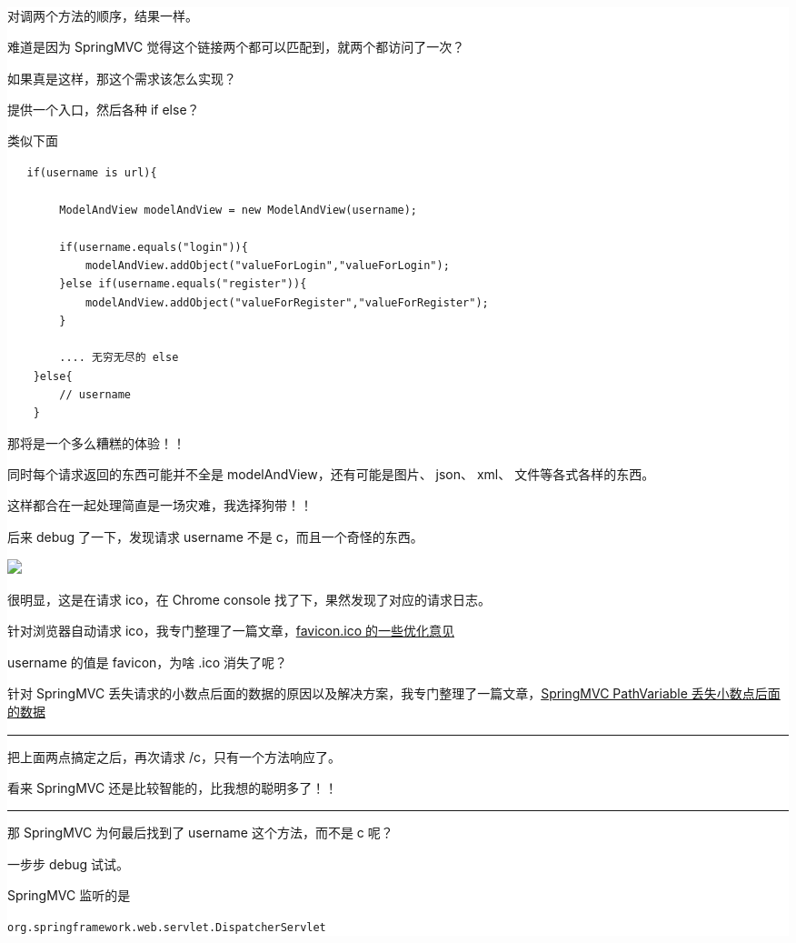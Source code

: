 对调两个方法的顺序，结果一样。


难道是因为 SpringMVC 觉得这个链接两个都可以匹配到，就两个都访问了一次？

如果真是这样，那这个需求该怎么实现？

提供一个入口，然后各种 if else？

类似下面

	   if(username is url){
    
            ModelAndView modelAndView = new ModelAndView(username);

            if(username.equals("login")){
                modelAndView.addObject("valueForLogin","valueForLogin");
            }else if(username.equals("register")){
                modelAndView.addObject("valueForRegister","valueForRegister");
            }
			
			.... 无穷无尽的 else 
        }else{
            // username
        }


那将是一个多么糟糕的体验！！

同时每个请求返回的东西可能并不全是 modelAndView，还有可能是图片、 json、 xml、 文件等各式各样的东西。

这样都合在一起处理简直是一场灾难，我选择狗带！！

后来 debug 了一下，发现请求 username 不是 c，而且一个奇怪的东西。

![](http://veryyoung.u.qiniudn.com/20150930093355.png)

很明显，这是在请求 ico，在 Chrome console 找了下，果然发现了对应的请求日志。

针对浏览器自动请求 ico，我专门整理了一篇文章，[favicon.ico 的一些优化意见](/blog/2015/09/30/browser-request-favicon-ico.html)


username 的值是 favicon，为啥 .ico 消失了呢？ 

针对 SpringMVC 丢失请求的小数点后面的数据的原因以及解决方案，我专门整理了一篇文章，[SpringMVC PathVariable 丢失小数点后面的数据](/blog/2015/09/30/spring-mvc-path-variable-dot.html)


--------


把上面两点搞定之后，再次请求 /c，只有一个方法响应了。

看来 SpringMVC 还是比较智能的，比我想的聪明多了！！

-------

那 SpringMVC 为何最后找到了 username 这个方法，而不是 c 呢？

一步步 debug 试试。

SpringMVC 监听的是

	org.springframework.web.servlet.DispatcherServlet
	